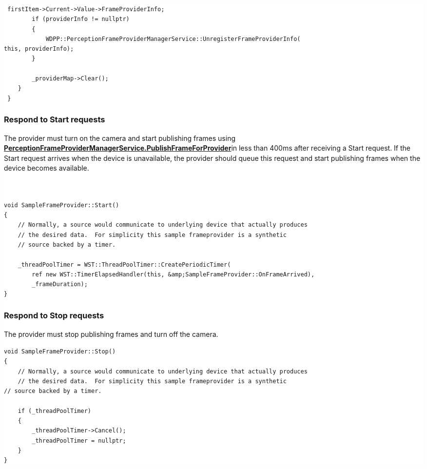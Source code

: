 ```
 firstItem->Current->Value->FrameProviderInfo;
        if (providerInfo != nullptr)
        {
            WDPP::PerceptionFrameProviderManagerService::UnregisterFrameProviderInfo(
this, providerInfo);
        }

        _providerMap->Clear();
    }
 }

```

### Respond to Start requests

The provider must turn on the camera and start publishing frames using [**PerceptionFrameProviderManagerService.PublishFrameForProvider**](https://msdn.microsoft.com/library/windows/hardware/mt187521)in less than 400ms after receiving a Start request. If the Start request arrives when the device is unavailable, the provider should queue this request and start publishing frames when the device becomes available.

```
   

void SampleFrameProvider::Start()
{
    // Normally, a source would communicate to underlying device that actually produces
    // the desired data.  For simplicity this sample frameprovider is a synthetic  
    // source backed by a timer.
 
    _threadPoolTimer = WST::ThreadPoolTimer::CreatePeriodicTimer(
        ref new WST::TimerElapsedHandler(this, &amp;SampleFrameProvider::OnFrameArrived),
        _frameDuration);
}
```

### Respond to Stop requests

The provider must stop publishing frames and turn off the camera.

```
void SampleFrameProvider::Stop()
{
    // Normally, a source would communicate to underlying device that actually produces
    // the desired data.  For simplicity this sample frameprovider is a synthetic  
// source backed by a timer.

    if (_threadPoolTimer)
    {
        _threadPoolTimer->Cancel();
        _threadPoolTimer = nullptr;
    }
}
```
